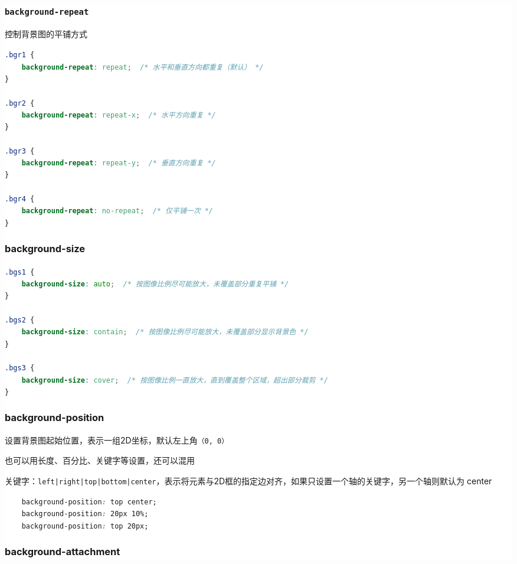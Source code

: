 ### `background-repeat`

控制背景图的平铺方式

```css
.bgr1 {
    background-repeat: repeat;  /* 水平和垂直方向都重复（默认） */
}

.bgr2 {
    background-repeat: repeat-x;  /* 水平方向重复 */
}

.bgr3 {
    background-repeat: repeat-y;  /* 垂直方向重复 */
}

.bgr4 {
    background-repeat: no-repeat;  /* 仅平铺一次 */
}
```

### background-size

```css
.bgs1 {
    background-size: auto;  /* 按图像比例尽可能放大，未覆盖部分重复平铺 */
}

.bgs2 {
    background-size: contain;  /* 按图像比例尽可能放大，未覆盖部分显示背景色 */
}

.bgs3 {
    background-size: cover;  /* 按图像比例一直放大，直到覆盖整个区域，超出部分裁剪 */
}
```

### background-position

设置背景图起始位置，表示一组2D坐标，默认左上角`（0, 0）`

也可以用长度、百分比、关键字等设置，还可以混用

关键字：`left|right|top|bottom|center`，表示将元素与2D框的指定边对齐，如果只设置一个轴的关键字，另一个轴则默认为 center

```css
    background-position: top center;
    background-position: 20px 10%;
    background-position: top 20px;
```

### background-attachment
